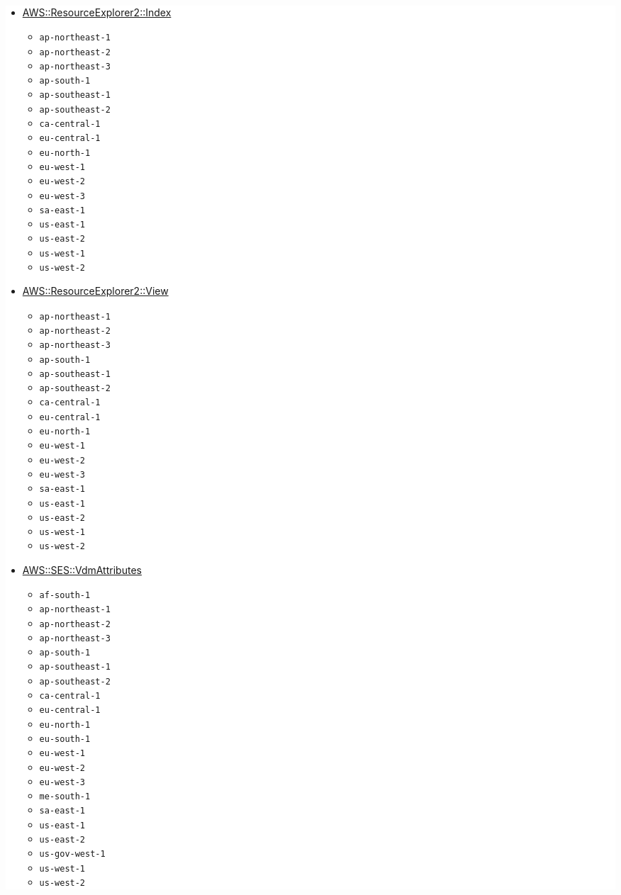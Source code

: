 - [AWS::ResourceExplorer2::Index](http://docs.aws.amazon.com/AWSCloudFormation/latest/UserGuide/aws-resource-resourceexplorer2-index.html)
  - `ap-northeast-1`
  - `ap-northeast-2`
  - `ap-northeast-3`
  - `ap-south-1`
  - `ap-southeast-1`
  - `ap-southeast-2`
  - `ca-central-1`
  - `eu-central-1`
  - `eu-north-1`
  - `eu-west-1`
  - `eu-west-2`
  - `eu-west-3`
  - `sa-east-1`
  - `us-east-1`
  - `us-east-2`
  - `us-west-1`
  - `us-west-2`

- [AWS::ResourceExplorer2::View](http://docs.aws.amazon.com/AWSCloudFormation/latest/UserGuide/aws-resource-resourceexplorer2-view.html)
  - `ap-northeast-1`
  - `ap-northeast-2`
  - `ap-northeast-3`
  - `ap-south-1`
  - `ap-southeast-1`
  - `ap-southeast-2`
  - `ca-central-1`
  - `eu-central-1`
  - `eu-north-1`
  - `eu-west-1`
  - `eu-west-2`
  - `eu-west-3`
  - `sa-east-1`
  - `us-east-1`
  - `us-east-2`
  - `us-west-1`
  - `us-west-2`

- [AWS::SES::VdmAttributes](http://docs.aws.amazon.com/AWSCloudFormation/latest/UserGuide/aws-resource-ses-vdmattributes.html)
  - `af-south-1`
  - `ap-northeast-1`
  - `ap-northeast-2`
  - `ap-northeast-3`
  - `ap-south-1`
  - `ap-southeast-1`
  - `ap-southeast-2`
  - `ca-central-1`
  - `eu-central-1`
  - `eu-north-1`
  - `eu-south-1`
  - `eu-west-1`
  - `eu-west-2`
  - `eu-west-3`
  - `me-south-1`
  - `sa-east-1`
  - `us-east-1`
  - `us-east-2`
  - `us-gov-west-1`
  - `us-west-1`
  - `us-west-2`
